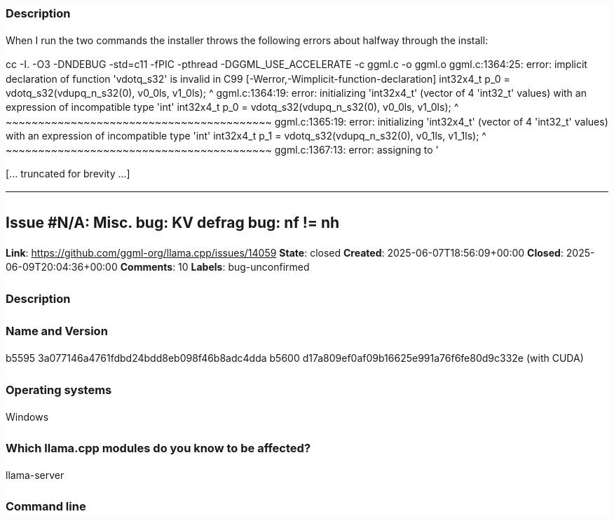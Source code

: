 ### Description

When I run the two commands the installer throws the following errors about halfway through the install:



cc  -I.              -O3 -DNDEBUG -std=c11   -fPIC -pthread -DGGML_USE_ACCELERATE   -c ggml.c -o ggml.o
ggml.c:1364:25: error: implicit declaration of function 'vdotq_s32' is invalid in C99 [-Werror,-Wimplicit-function-declaration]
        int32x4_t p_0 = vdotq_s32(vdupq_n_s32(0), v0_0ls, v1_0ls);
                        ^
ggml.c:1364:19: error: initializing 'int32x4_t' (vector of 4 'int32_t' values) with an expression of incompatible type 'int'
        int32x4_t p_0 = vdotq_s32(vdupq_n_s32(0), v0_0ls, v1_0ls);
                  ^     ~~~~~~~~~~~~~~~~~~~~~~~~~~~~~~~~~~~~~~~~~
ggml.c:1365:19: error: initializing 'int32x4_t' (vector of 4 'int32_t' values) with an expression of incompatible type 'int'
        int32x4_t p_1 = vdotq_s32(vdupq_n_s32(0), v0_1ls, v1_1ls);
                  ^     ~~~~~~~~~~~~~~~~~~~~~~~~~~~~~~~~~~~~~~~~~
ggml.c:1367:13: error: assigning to '

[... truncated for brevity ...]

---

## Issue #N/A: Misc. bug: KV defrag bug: nf != nh

**Link**: https://github.com/ggml-org/llama.cpp/issues/14059
**State**: closed
**Created**: 2025-06-07T18:56:09+00:00
**Closed**: 2025-06-09T20:04:36+00:00
**Comments**: 10
**Labels**: bug-unconfirmed

### Description

### Name and Version

b5595 3a077146a4761fdbd24bdd8eb098f46b8adc4dda 
b5600 d17a809ef0af09b16625e991a76f6fe80d9c332e
(with CUDA)

### Operating systems

Windows

### Which llama.cpp modules do you know to be affected?

llama-server

### Command line
